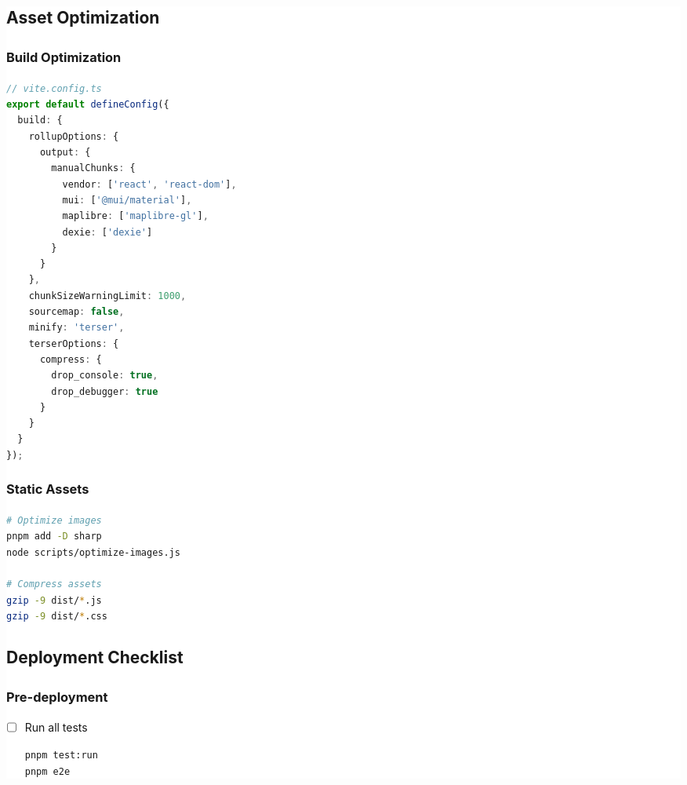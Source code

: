 ## Asset Optimization

### Build Optimization

```typescript
// vite.config.ts
export default defineConfig({
  build: {
    rollupOptions: {
      output: {
        manualChunks: {
          vendor: ['react', 'react-dom'],
          mui: ['@mui/material'],
          maplibre: ['maplibre-gl'],
          dexie: ['dexie']
        }
      }
    },
    chunkSizeWarningLimit: 1000,
    sourcemap: false,
    minify: 'terser',
    terserOptions: {
      compress: {
        drop_console: true,
        drop_debugger: true
      }
    }
  }
});
```

### Static Assets

```bash
# Optimize images
pnpm add -D sharp
node scripts/optimize-images.js

# Compress assets
gzip -9 dist/*.js
gzip -9 dist/*.css
```

## Deployment Checklist

### Pre-deployment

- [ ] Run all tests
  ```bash
  pnpm test:run
  pnpm e2e
  ```
